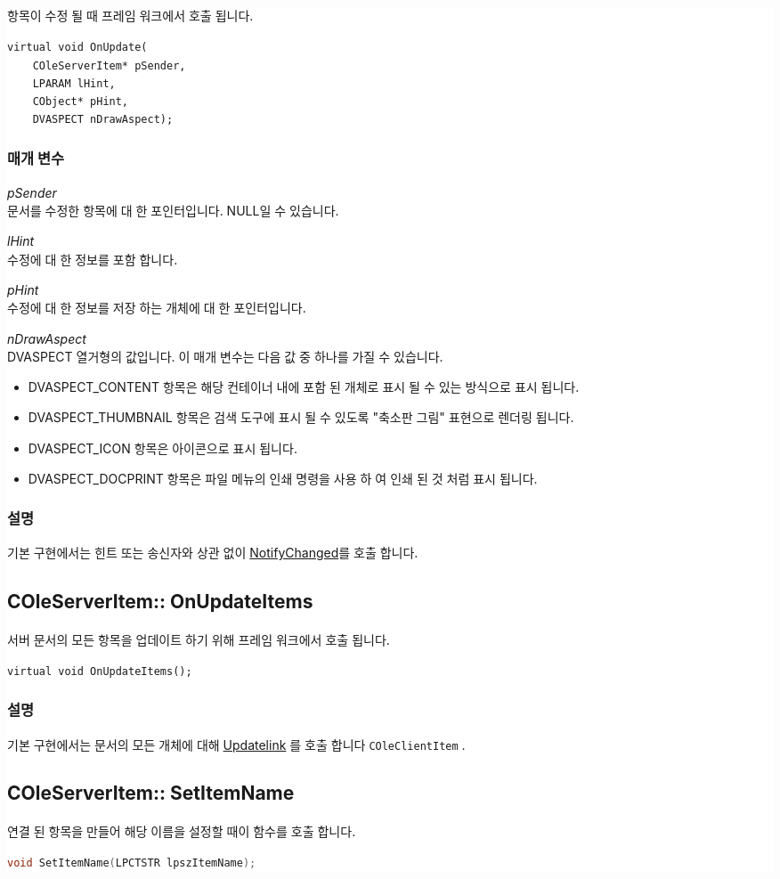항목이 수정 될 때 프레임 워크에서 호출 됩니다.

```
virtual void OnUpdate(
    COleServerItem* pSender,
    LPARAM lHint,
    CObject* pHint,
    DVASPECT nDrawAspect);
```

### <a name="parameters"></a>매개 변수

*pSender*<br/>
문서를 수정한 항목에 대 한 포인터입니다. NULL일 수 있습니다.

*lHint*<br/>
수정에 대 한 정보를 포함 합니다.

*pHint*<br/>
수정에 대 한 정보를 저장 하는 개체에 대 한 포인터입니다.

*nDrawAspect*<br/>
DVASPECT 열거형의 값입니다. 이 매개 변수는 다음 값 중 하나를 가질 수 있습니다.

- DVASPECT_CONTENT 항목은 해당 컨테이너 내에 포함 된 개체로 표시 될 수 있는 방식으로 표시 됩니다.

- DVASPECT_THUMBNAIL 항목은 검색 도구에 표시 될 수 있도록 "축소판 그림" 표현으로 렌더링 됩니다.

- DVASPECT_ICON 항목은 아이콘으로 표시 됩니다.

- DVASPECT_DOCPRINT 항목은 파일 메뉴의 인쇄 명령을 사용 하 여 인쇄 된 것 처럼 표시 됩니다.

### <a name="remarks"></a>설명

기본 구현에서는 힌트 또는 송신자와 상관 없이 [NotifyChanged](#notifychanged)를 호출 합니다.

## <a name="coleserveritemonupdateitems"></a><a name="onupdateitems"></a> COleServerItem:: OnUpdateItems

서버 문서의 모든 항목을 업데이트 하기 위해 프레임 워크에서 호출 됩니다.

```
virtual void OnUpdateItems();
```

### <a name="remarks"></a>설명

기본 구현에서는 문서의 모든 개체에 대해 [Updatelink](../../mfc/reference/coleclientitem-class.md#updatelink) 를 호출 합니다 `COleClientItem` .

## <a name="coleserveritemsetitemname"></a><a name="setitemname"></a> COleServerItem:: SetItemName

연결 된 항목을 만들어 해당 이름을 설정할 때이 함수를 호출 합니다.

```cpp
void SetItemName(LPCTSTR lpszItemName);
```
